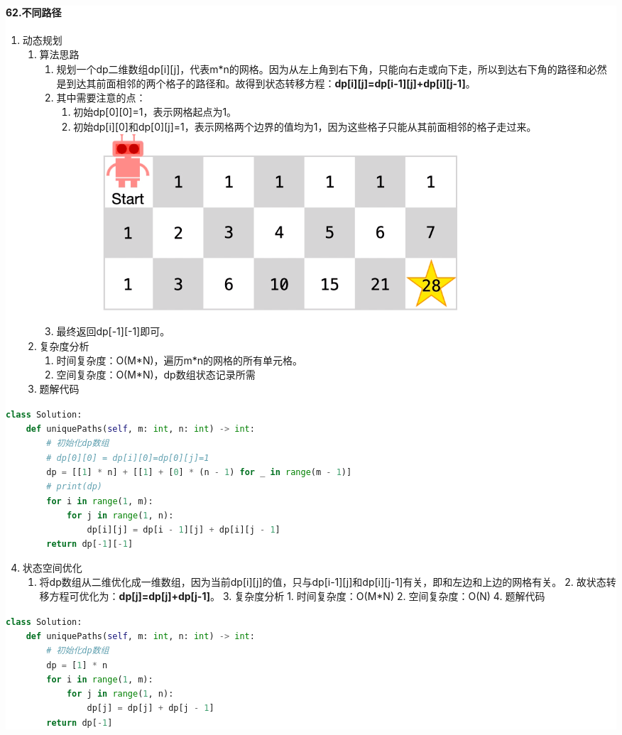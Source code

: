 #### 62.不同路径
1. 动态规划
	1. 算法思路
		1. 规划一个dp二维数组dp[i][j]，代表m\*n的网格。因为从左上角到右下角，只能向右走或向下走，所以到达右下角的路径和必然是到达其前面相邻的两个格子的路径和。故得到状态转移方程：**dp[i][j]=dp[i-1][j]+dp[i][j-1]**。
		2. 其中需要注意的点：
			1. 初始dp[0][0]=1，表示网格起点为1。
			2. 初始dp[i][0]和dp[0][j]=1，表示网格两个边界的值均为1，因为这些格子只能从其前面相邻的格子走过来。
				![](DraggedImage.tiff)
		3. 最终返回dp[-1][-1]即可。
	2. 复杂度分析
		1. 时间复杂度：O(M\*N)，遍历m\*n的网格的所有单元格。
		2. 空间复杂度：O(M\*N)，dp数组状态记录所需
	3. 题解代码
```python
class Solution:
    def uniquePaths(self, m: int, n: int) -> int:
        # 初始化dp数组
        # dp[0][0] = dp[i][0]=dp[0][j]=1
        dp = [[1] * n] + [[1] + [0] * (n - 1) for _ in range(m - 1)]
        # print(dp)
        for i in range(1, m):
            for j in range(1, n):
                dp[i][j] = dp[i - 1][j] + dp[i][j - 1]
        return dp[-1][-1]
```
4. 状态空间优化
	1. 将dp数组从二维优化成一维数组，因为当前dp[i][j]的值，只与dp[i-1][j]和dp[i][j-1]有关，即和左边和上边的网格有关。
		2. 故状态转移方程可优化为：**dp[j]=dp[j]+dp[j-1]**。
		3. 复杂度分析
			1. 时间复杂度：O(M\*N)
			2. 空间复杂度：O(N)
		4. 题解代码
```python
class Solution:
    def uniquePaths(self, m: int, n: int) -> int:
        # 初始化dp数组
        dp = [1] * n
        for i in range(1, m):
            for j in range(1, n):
                dp[j] = dp[j] + dp[j - 1]
        return dp[-1]
```
